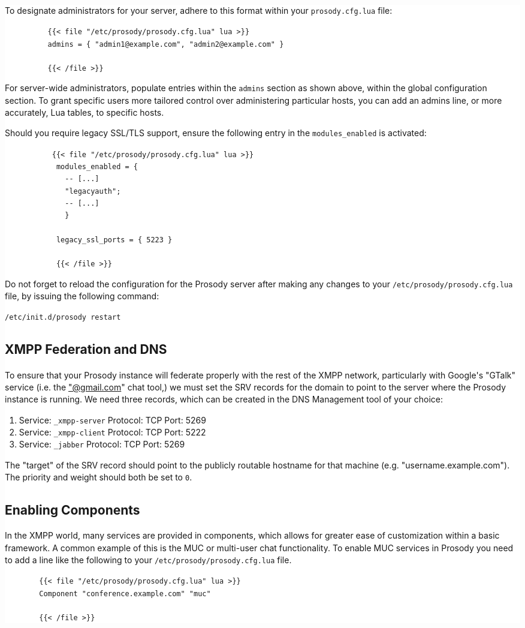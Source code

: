 To designate administrators for your server, adhere to this format within your `prosody.cfg.lua` file:

              {{< file "/etc/prosody/prosody.cfg.lua" lua >}}
              admins = { "admin1@example.com", "admin2@example.com" }

              {{< /file >}}

For server-wide administrators, populate entries within the `admins` section as shown above, within the global configuration section. To grant specific users more tailored control over administering particular hosts, you can add an admins line, or more accurately, Lua tables, to specific hosts.

Should you require legacy SSL/TLS support, ensure the following entry in the `modules_enabled` is activated:

               {{< file "/etc/prosody/prosody.cfg.lua" lua >}}
                modules_enabled = {
                  -- [...]
                  "legacyauth";
                  -- [...]
                  }

                legacy_ssl_ports = { 5223 }

                {{< /file >}}

Do not forget to reload the configuration for the Prosody server after making any changes to your `/etc/prosody/prosody.cfg.lua` file, by issuing the following command:

    /etc/init.d/prosody restart

## XMPP Federation and DNS

To ensure that your Prosody instance will federate properly with the rest of the XMPP network, particularly with Google's "GTalk" service (i.e. the ["@gmail.com](mailto:"@gmail.com)" chat tool,) we must set the SRV records for the domain to point to the server where the Prosody instance is running. We need three records, which can be created in the DNS Management tool of your choice:

1.  Service: `_xmpp-server` Protocol: TCP Port: 5269
2.  Service: `_xmpp-client` Protocol: TCP Port: 5222
3.  Service: `_jabber` Protocol: TCP Port: 5269

The "target" of the SRV record should point to the publicly routable hostname for that machine (e.g. "username.example.com"). The priority and weight should both be set to `0`.

## Enabling Components

In the XMPP world, many services are provided in components, which allows for greater ease of customization within a basic framework. A common example of this is the MUC or multi-user chat functionality. To enable MUC services in Prosody you need to add a line like the following to your `/etc/prosody/prosody.cfg.lua` file.

            {{< file "/etc/prosody/prosody.cfg.lua" lua >}}
            Component "conference.example.com" "muc"

            {{< /file >}}
